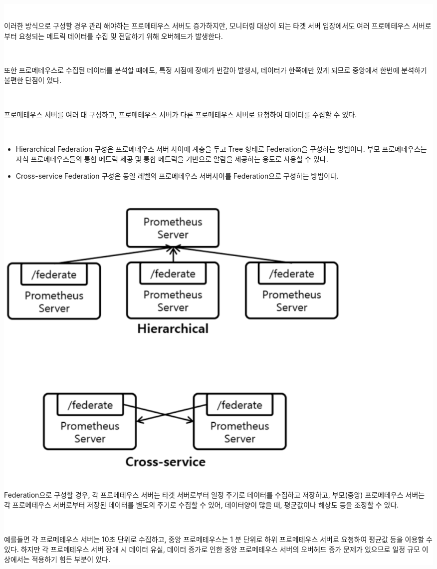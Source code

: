 <br/>

이러한 방식으로 구성할 경우 관리 해야하는 프로메테우스 서버도 증가하지만, 모니터링 대상이 되는 타겟 서버 입장에서도 여러 프로메테우스 서버로부터 요청되는 메트릭 데이터를 수집 및 전달하기 위해 오버헤드가 발생한다.   

<br/>

또한 프로메테우스로 수집된 데이터를 분석할 때에도, 특정 시점에 장애가 번갈아 발생시, 데이터가 한쪽에만 있게 되므로 중앙에서 한번에 분석하기 불편한 단점이 있다. 

<br/>

프로메테우스 서버를 여러 대 구성하고, 프로메테우스 서버가 다른 프로메테우스 서버로 요청하여 데이터를 수집할 수 있다.  

<br/>

-  Hierarchical Federation 구성은 프로메테우스 서버 사이에 계층을 두고 Tree 형태로 Federation을 구성하는 방법이다. 부모 프로메테우스는 자식 프로메테우스들의 통합 메트릭 제공 및 통합 메트릭을 기반으로 알람을 제공하는 용도로 사용할 수 있다.  

- Cross-service Federation 구성은 동일 레벨의 프로메테우스 서버사이를 Federation으로 구성하는 방법이다.   

<br/>

<img src="./assets/prometheus_federation_2.png" style="width: 80%; height: auto;"/>  


<br/>

Federation으로 구성할 경우, 각 프로메테우스 서버는 타겟 서버로부터 일정 주기로 데이터를 수집하고 저장하고, 부모(중앙) 프로메테우스 서버는 각 프로메테우스 서버로부터 저장된 데이터를 별도의 주기로 수집할 수 있어, 데이터양이 많을 때, 평균값이나 해상도 등을 조정할 수 있다.  

<br/>

예를들면 각 프로메테우스 서버는 10초 단위로 수집하고, 중앙 프로메테우스는 1 분 단위로 하위 프로메테우스 서버로 요청하여 평균값 등을 이용할 수 있다. 하지만 각 프로메테우스 서버 장애 시 데이터 유실, 데이터 증가로 인한 중앙 프로메테우스 서버의 오버헤드 증가 문제가 있으므로 일정 규모 이상에서는 적용하기 힘든 부분이 있다.
